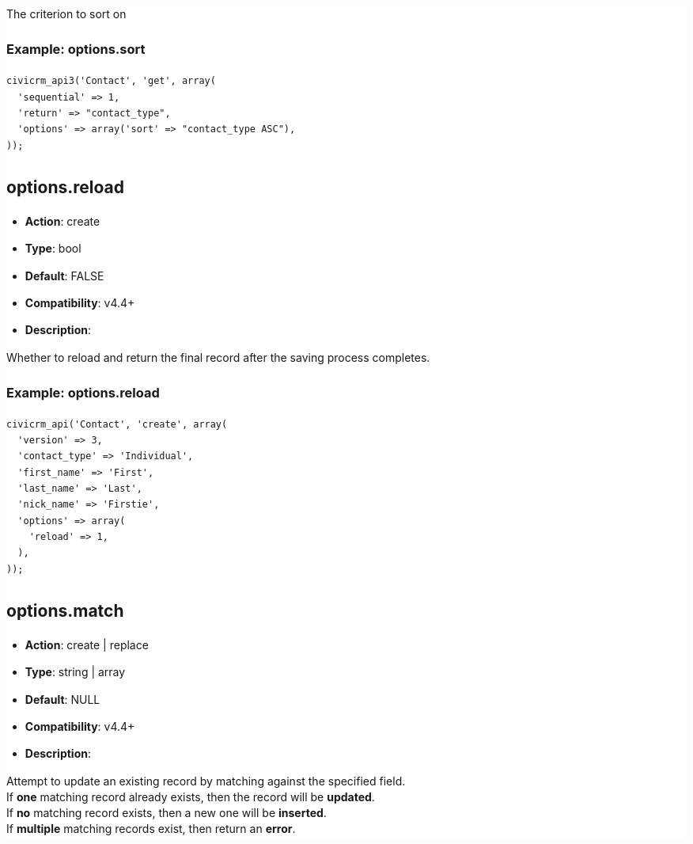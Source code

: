 The criterion to sort on

### Example: options.sort

````
civicrm_api3('Contact', 'get', array(
  'sequential' => 1,
  'return' => "contact_type",
  'options' => array('sort' => "contact_type ASC"),
));
````

**options.reload**
------------------

* **Action**: create

* **Type**: bool

* **Default**: FALSE

* **Compatibility**: v4.4+

* **Description**:

Whether to reload and return the final record after the saving process
completes.

### Example: options.reload

```
civicrm_api('Contact', 'create', array(
  'version' => 3,
  'contact_type' => 'Individual',
  'first_name' => 'First',
  'last_name' => 'Last',
  'nick_name' => 'Firstie',
  'options' => array(
    'reload' => 1,
  ),
));
```

**options.match**
-----------------

* **Action**: create | replace

* **Type**: string | array

* **Default**: NULL

* **Compatibility**: v4.4+

* **Description**:

Attempt to update an existing record by matching against the specified
field.
<br />
If **one** matching record already exists, then the record will be
**updated**.
<br />
If **no** matching record exists, then a new one will be **inserted**.
<br />
If **multiple** matching records exist, then return an **error**.
